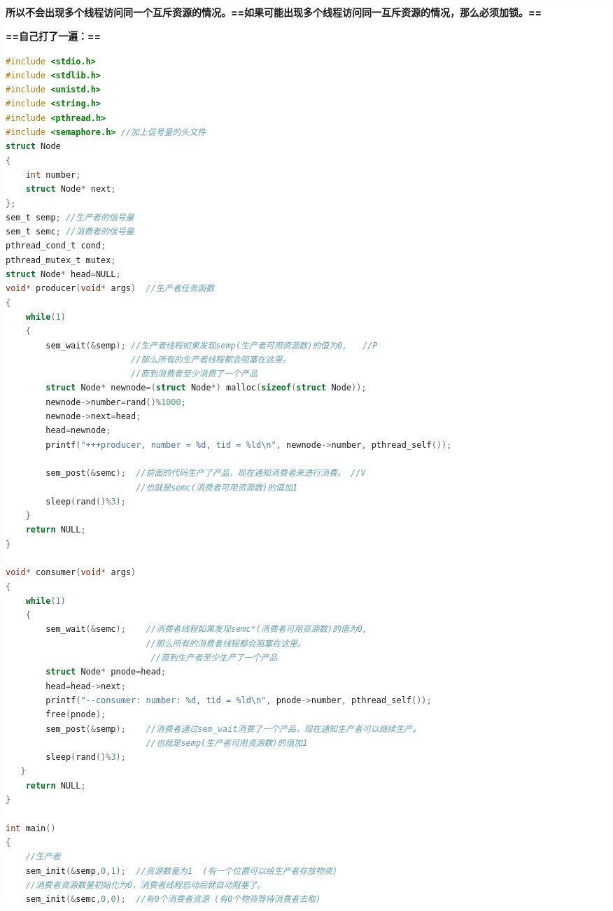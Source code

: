 **所以不会出现多个线程访问同一个互斥资源的情况。==如果可能出现多个线程访问同一互斥资源的情况，那么必须加锁。==**

**==自己打了一遍：==**

```c
#include <stdio.h>
#include <stdlib.h>
#include <unistd.h>
#include <string.h>
#include <pthread.h>
#include <semaphore.h> //加上信号量的头文件
struct Node
{
    int number;
    struct Node* next;
};
sem_t semp; //生产者的信号量
sem_t semc; //消费者的信号量
pthread_cond_t cond;
pthread_mutex_t mutex;
struct Node* head=NULL;
void* producer(void* args)  //生产者任务函数
{
    while(1)
    {
        sem_wait(&semp); //生产者线程如果发现semp(生产者可用资源数)的值为0,   //P
                         //那么所有的生产者线程都会阻塞在这里。
                         //直到消费者至少消费了一个产品
        struct Node* newnode=(struct Node*) malloc(sizeof(struct Node));
        newnode->number=rand()%1000;
        newnode->next=head;
        head=newnode;
        printf("+++producer, number = %d, tid = %ld\n", newnode->number, pthread_self());
        
        sem_post(&semc);  //前面的代码生产了产品，现在通知消费者来进行消费。 //V
                          //也就是semc(消费者可用资源数)的值加1
        sleep(rand()%3);
    }
    return NULL;
}

void* consumer(void* args)
{
    while(1)
    {
        sem_wait(&semc);    //消费者线程如果发现semc*(消费者可用资源数)的值为0,
                            //那么所有的消费者线程都会阻塞在这里。
                             //直到生产者至少生产了一个产品
        struct Node* pnode=head;
        head=head->next;
        printf("--consumer: number: %d, tid = %ld\n", pnode->number, pthread_self());
        free(pnode);
        sem_post(&semp);    //消费者通过sem_wait消费了一个产品，现在通知生产者可以继续生产。
                            //也就是semp(生产者可用资源数)的值加1
        sleep(rand()%3);
   }
    return NULL;
}

int main()
{
    //生产者
    sem_init(&semp,0,1);  //资源数量为1  (有一个位置可以给生产者存放物资)
    //消费者资源数量初始化为0，消费者线程启动后就自动阻塞了。
    sem_init(&semc,0,0);  //有0个消费者资源 (有0个物资等待消费者去取)
```